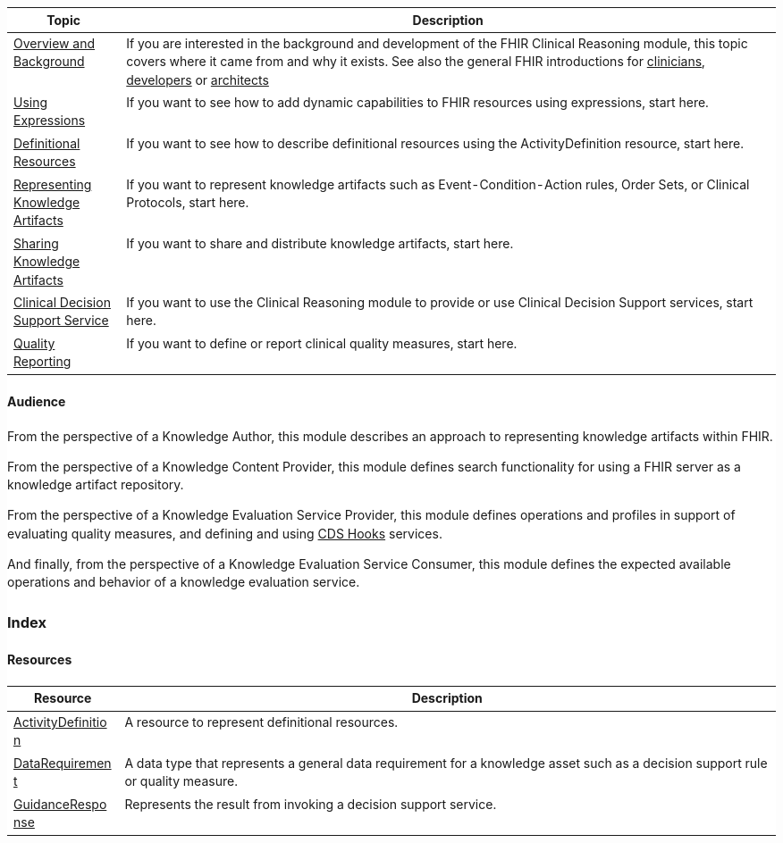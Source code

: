 | Topic                                                                                        | Description                                                                                                                                                                                                                                                                                                  |
|----------------------------------------------------------------------------------------------|--------------------------------------------------------------------------------------------------------------------------------------------------------------------------------------------------------------------------------------------------------------------------------------------------------------|
| [Overview and Background](#background)                                                       | If you are interested in the background and development of the FHIR Clinical Reasoning module, this topic covers where it came from and why it exists. See also the general FHIR introductions for [clinicians](overview-clinical.html), [developers](overview-dev.html) or [architects](overview-arch.html) |
| [Using Expressions](clinicalreasoning-topics-using-expressions.html)                         | If you want to see how to add dynamic capabilities to FHIR resources using expressions, start here.                                                                                                                                                                                                          |
| [Definitional Resources](clinicalreasoning-topics-definitional-resources.html)               | If you want to see how to describe definitional resources using the ActivityDefinition resource, start here.                                                                                                                                                                                                 |
| [Representing Knowledge Artifacts](clinicalreasoning-knowledge-artifact-representation.html) | If you want to represent knowledge artifacts such as Event-Condition-Action rules, Order Sets, or Clinical Protocols, start here.                                                                                                                                                                            |
| [Sharing Knowledge Artifacts](clinicalreasoning-knowledge-artifact-distribution.html)        | If you want to share and distribute knowledge artifacts, start here.                                                                                                                                                                                                                                         |
| [Clinical Decision Support Service](clinicalreasoning-cds-on-fhir.html)                      | If you want to use the Clinical Reasoning module to provide or use Clinical Decision Support services, start here.                                                                                                                                                                                           |
| [Quality Reporting](clinicalreasoning-quality-reporting.html)                                | If you want to define or report clinical quality measures, start here.                                                                                                                                                                                                                                       |

<span id="audience"></span>
#### Audience

From the perspective of a Knowledge Author, this module describes an approach to representing knowledge artifacts within FHIR.

From the perspective of a Knowledge Content Provider, this module defines search functionality for using a FHIR server as a knowledge artifact repository.

From the perspective of a Knowledge Evaluation Service Provider, this module defines operations and profiles in support of evaluating quality measures, and defining and using [CDS Hooks](https://cds-hooks.hl7.org/) services.

And finally, from the perspective of a Knowledge Evaluation Service Consumer, this module defines the expected available operations and behavior of a knowledge evaluation service.

<span id="index"></span>
### Index

<span id="index-resources"></span>
#### Resources

| Resource                                                   | Description                                                                                                                                                                                                               |
|------------------------------------------------------------|---------------------------------------------------------------------------------------------------------------------------------------------------------------------------------------------------------------------------|
| [ActivityDefinition](activitydefinition.html)              | A resource to represent definitional resources.                                                                                                                                                                           |
| [DataRequirement](metadatatypes.html#datarequirement.html) | A data type that represents a general data requirement for a knowledge asset such as a decision support rule or quality measure.                                                                                          |
| [GuidanceResponse](guidanceresponse.html)                  | Represents the result from invoking a decision support service.                                                                                                                                                           |